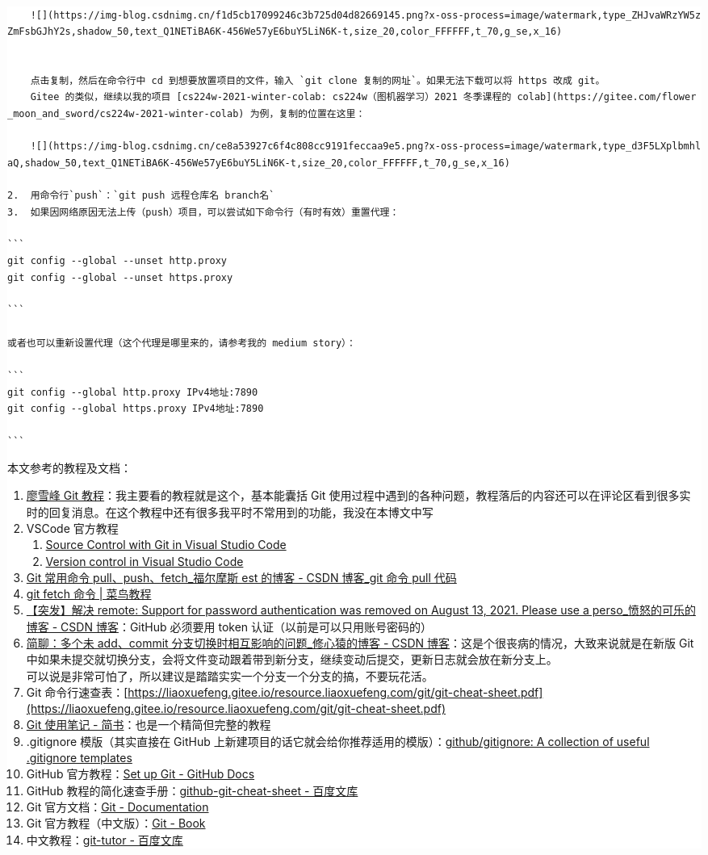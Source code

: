         ![](https://img-blog.csdnimg.cn/f1d5cb17099246c3b725d04d82669145.png?x-oss-process=image/watermark,type_ZHJvaWRzYW5zZmFsbGJhY2s,shadow_50,text_Q1NETiBA6K-456We57yE6buY5LiN6K-t,size_20,color_FFFFFF,t_70,g_se,x_16)
        
          
        点击复制，然后在命令行中 cd 到想要放置项目的文件，输入 `git clone 复制的网址`。如果无法下载可以将 https 改成 git。  
        Gitee 的类似，继续以我的项目 [cs224w-2021-winter-colab: cs224w（图机器学习）2021 冬季课程的 colab](https://gitee.com/flower_moon_and_sword/cs224w-2021-winter-colab) 为例，复制的位置在这里：  
        
        ![](https://img-blog.csdnimg.cn/ce8a53927c6f4c808cc9191feccaa9e5.png?x-oss-process=image/watermark,type_d3F5LXplbmhlaQ,shadow_50,text_Q1NETiBA6K-456We57yE6buY5LiN6K-t,size_20,color_FFFFFF,t_70,g_se,x_16)
        
    2.  用命令行`push`：`git push 远程仓库名 branch名`
    3.  如果因网络原因无法上传（push）项目，可以尝试如下命令行（有时有效）重置代理：
    
    ```
    git config --global --unset http.proxy
    git config --global --unset https.proxy
    
    ```
    
    或者也可以重新设置代理（这个代理是哪里来的，请参考我的 medium story）：
    
    ```
    git config --global http.proxy IPv4地址:7890
    git config --global https.proxy IPv4地址:7890
    
    ```
    

本文参考的教程及文档：

1.  [廖雪峰 Git 教程](https://www.liaoxuefeng.com/wiki/896043488029600)：我主要看的教程就是这个，基本能囊括 Git 使用过程中遇到的各种问题，教程落后的内容还可以在评论区看到很多实时的回复消息。在这个教程中还有很多我平时不常用到的功能，我没在本博文中写
2.  VSCode 官方教程
    1.  [Source Control with Git in Visual Studio Code](https://code.visualstudio.com/docs/sourcecontrol/overview)
    2.  [Version control in Visual Studio Code](https://code.visualstudio.com/docs/introvideos/versioncontrol)
3.  [Git 常用命令 pull、push、fetch_福尔摩斯 est 的博客 - CSDN 博客_git 命令 pull 代码](https://blog.csdn.net/weixin_43185154/article/details/123558875)
4.  [git fetch 命令 | 菜鸟教程](https://www.runoob.com/git/git-fetch.html)
5.  [【突发】解决 remote: Support for password authentication was removed on August 13, 2021. Please use a perso_愤怒的可乐的博客 - CSDN 博客](https://blog.csdn.net/yjw123456/article/details/119696726)：GitHub 必须要用 token 认证（以前是可以只用账号密码的）
6.  [简聊：多个未 add、commit 分支切换时相互影响的问题_修心猿的博客 - CSDN 博客](https://blog.csdn.net/w522301629/article/details/81331273)：这是个很丧病的情况，大致来说就是在新版 Git 中如果未提交就切换分支，会将文件变动跟着带到新分支，继续变动后提交，更新日志就会放在新分支上。  
    可以说是非常可怕了，所以建议是踏踏实实一个分支一个分支的搞，不要玩花活。
7.  Git 命令行速查表：[https://liaoxuefeng.gitee.io/resource.liaoxuefeng.com/git/git-cheat-sheet.pdf](https://liaoxuefeng.gitee.io/resource.liaoxuefeng.com/git/git-cheat-sheet.pdf)
8.  [Git 使用笔记 - 简书](https://www.jianshu.com/p/36342812cd3a)：也是一个精简但完整的教程
9.  .gitignore 模版（其实直接在 GitHub 上新建项目的话它就会给你推荐适用的模版）：[github/gitignore: A collection of useful .gitignore templates](https://github.com/github/gitignore)
10.  GitHub 官方教程：[Set up Git - GitHub Docs](https://docs.github.com/en/get-started/quickstart/set-up-git)
11.  GitHub 教程的简化速查手册：[github-git-cheat-sheet - 百度文库](https://wenku.baidu.com/view/4d5af75cb7daa58da0116c175f0e7cd1842518bc.html)
12.  Git 官方文档：[Git - Documentation](https://git-scm.com/doc)
13.  Git 官方教程（中文版）：[Git - Book](https://git-scm.com/book/zh/v2)
14.  中文教程：[git-tutor - 百度文库](https://wenku.baidu.com/view/f90b9013deccda38376baf1ffc4ffe473368fdcd.html)